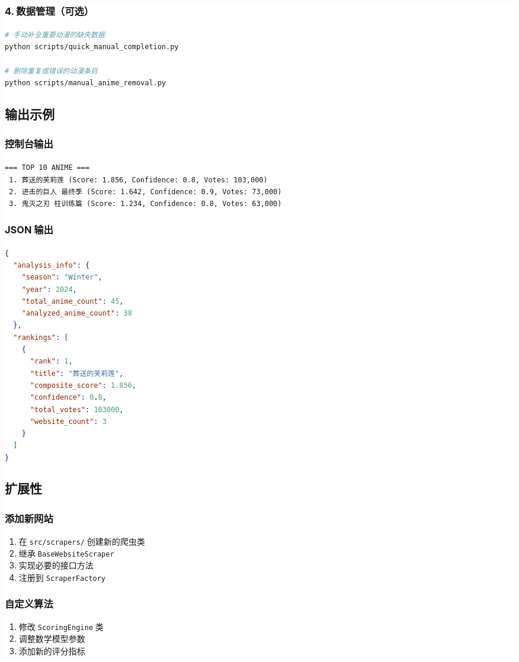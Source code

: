 ### 4. 数据管理（可选）
```bash
# 手动补全重要动漫的缺失数据
python scripts/quick_manual_completion.py

# 删除重复或错误的动漫条目
python scripts/manual_anime_removal.py
```

## 输出示例

### 控制台输出
```
=== TOP 10 ANIME ===
 1. 葬送的芙莉莲 (Score: 1.856, Confidence: 0.8, Votes: 103,000)
 2. 进击的巨人 最终季 (Score: 1.642, Confidence: 0.9, Votes: 73,000)
 3. 鬼灭之刃 柱训练篇 (Score: 1.234, Confidence: 0.8, Votes: 63,000)
```

### JSON 输出
```json
{
  "analysis_info": {
    "season": "Winter",
    "year": 2024,
    "total_anime_count": 45,
    "analyzed_anime_count": 38
  },
  "rankings": [
    {
      "rank": 1,
      "title": "葬送的芙莉莲",
      "composite_score": 1.856,
      "confidence": 0.8,
      "total_votes": 103000,
      "website_count": 3
    }
  ]
}
```

## 扩展性

### 添加新网站
1. 在 `src/scrapers/` 创建新的爬虫类
2. 继承 `BaseWebsiteScraper`
3. 实现必要的接口方法
4. 注册到 `ScraperFactory`

### 自定义算法
1. 修改 `ScoringEngine` 类
2. 调整数学模型参数
3. 添加新的评分指标
